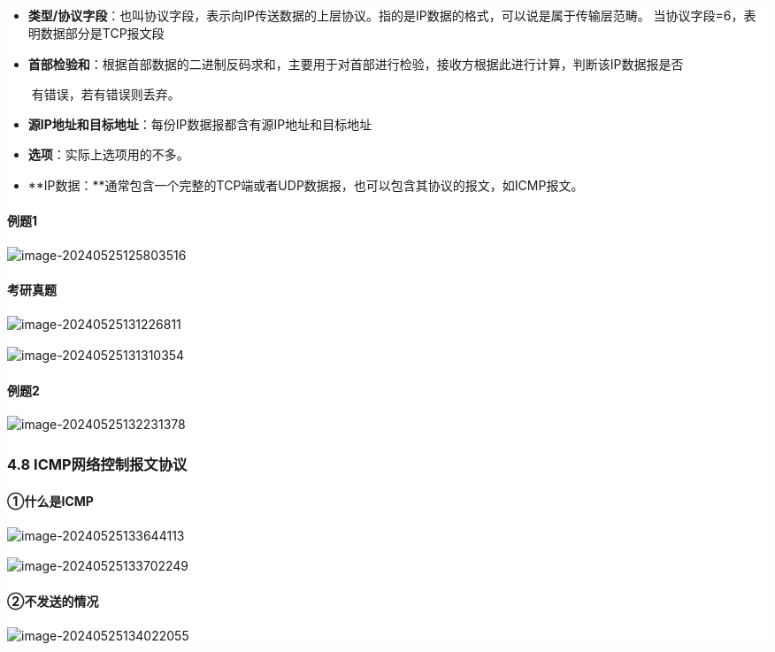   - **类型/协议字段**：也叫协议字段，表示向IP传送数据的上层协议。指的是IP数据的格式，可以说是属于传输层范畴。
                                    当协议字段=6，表明数据部分是TCP报文段

  - **首部检验和**：根据首部数据的二进制反码求和，主要用于对首部进行检验，接收方根据此进行计算，判断该IP数据报是否       

       ​                         有错误，若有错误则丢弃。

  - **源IP地址和目标地址**：每份IP数据报都含有源IP地址和目标地址

  - **选项**：实际上选项用的不多。

- **IP数据：**通常包含一个完整的TCP端或者UDP数据报，也可以包含其协议的报文，如ICMP报文。



#### **例题1**

![image-20240525125803516](https://zlc-typora.oss-cn-hangzhou.aliyuncs.com/img1/image-20240525125803516.png)



#### **考研真题**



![image-20240525131226811](https://zlc-typora.oss-cn-hangzhou.aliyuncs.com/img1/image-20240525131226811.png)



![image-20240525131310354](https://zlc-typora.oss-cn-hangzhou.aliyuncs.com/img1/image-20240525131310354.png)





#### 例题2

![image-20240525132231378](https://zlc-typora.oss-cn-hangzhou.aliyuncs.com/img1/image-20240525132231378.png)







### 4.8 ICMP网络控制报文协议



#### ①什么是ICMP

![image-20240525133644113](https://zlc-typora.oss-cn-hangzhou.aliyuncs.com/img1/image-20240525133644113.png)

![image-20240525133702249](https://zlc-typora.oss-cn-hangzhou.aliyuncs.com/img1/image-20240525133702249.png)





#### ②不发送的情况

![image-20240525134022055](https://zlc-typora.oss-cn-hangzhou.aliyuncs.com/img1/image-20240525134022055.png)

